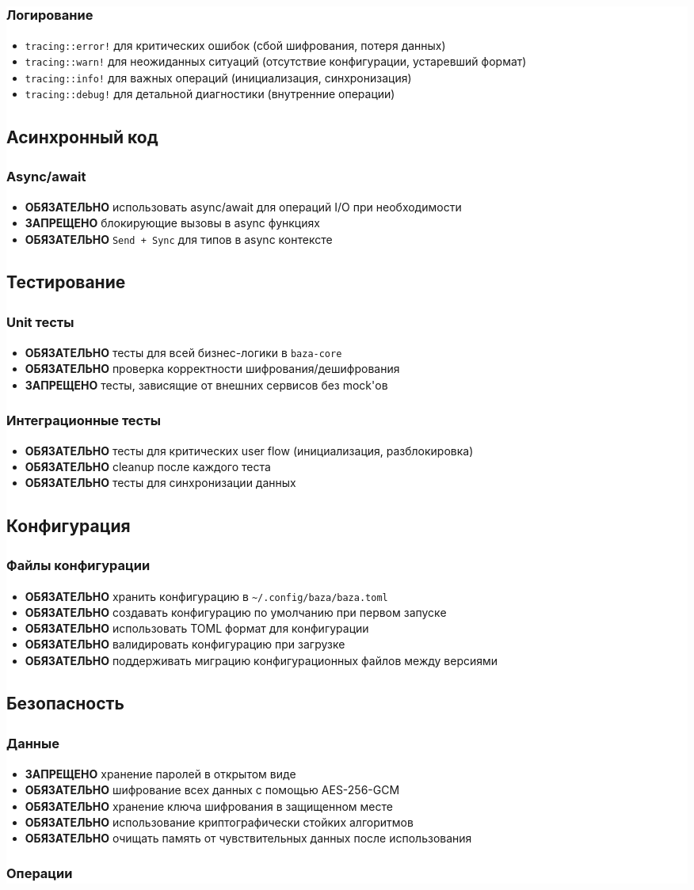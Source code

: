 ### Логирование

- `tracing::error!` для критических ошибок (сбой шифрования, потеря данных)
- `tracing::warn!` для неожиданных ситуаций (отсутствие конфигурации, устаревший формат)
- `tracing::info!` для важных операций (инициализация, синхронизация)
- `tracing::debug!` для детальной диагностики (внутренние операции)

## Асинхронный код

### Async/await

- **ОБЯЗАТЕЛЬНО** использовать async/await для операций I/O при необходимости
- **ЗАПРЕЩЕНО** блокирующие вызовы в async функциях
- **ОБЯЗАТЕЛЬНО** `Send + Sync` для типов в async контексте

## Тестирование

### Unit тесты

- **ОБЯЗАТЕЛЬНО** тесты для всей бизнес-логики в `baza-core`
- **ОБЯЗАТЕЛЬНО** проверка корректности шифрования/дешифрования
- **ЗАПРЕЩЕНО** тесты, зависящие от внешних сервисов без mock'ов

### Интеграционные тесты

- **ОБЯЗАТЕЛЬНО** тесты для критических user flow (инициализация, разблокировка)
- **ОБЯЗАТЕЛЬНО** cleanup после каждого теста
- **ОБЯЗАТЕЛЬНО** тесты для синхронизации данных

## Конфигурация

### Файлы конфигурации

- **ОБЯЗАТЕЛЬНО** хранить конфигурацию в `~/.config/baza/baza.toml`
- **ОБЯЗАТЕЛЬНО** создавать конфигурацию по умолчанию при первом запуске
- **ОБЯЗАТЕЛЬНО** использовать TOML формат для конфигурации
- **ОБЯЗАТЕЛЬНО** валидировать конфигурацию при загрузке
- **ОБЯЗАТЕЛЬНО** поддерживать миграцию конфигурационных файлов между версиями

## Безопасность

### Данные

- **ЗАПРЕЩЕНО** хранение паролей в открытом виде
- **ОБЯЗАТЕЛЬНО** шифрование всех данных с помощью AES-256-GCM
- **ОБЯЗАТЕЛЬНО** хранение ключа шифрования в защищенном месте
- **ОБЯЗАТЕЛЬНО** использование криптографически стойких алгоритмов
- **ОБЯЗАТЕЛЬНО** очищать память от чувствительных данных после использования

### Операции
